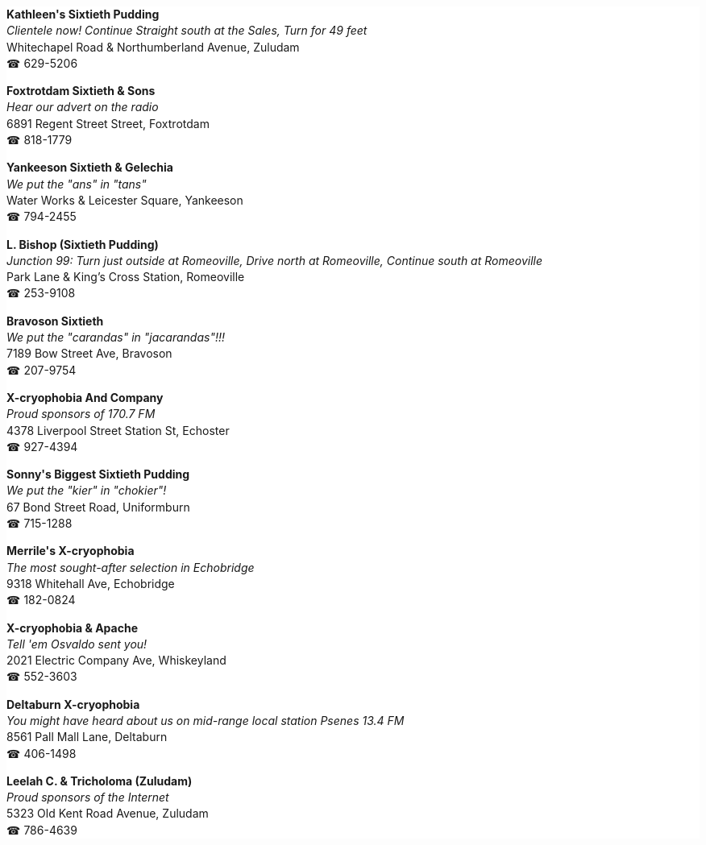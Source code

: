 **Kathleen's Sixtieth Pudding**  
_Clientele now! 
Continue Straight south at the Sales, Turn for 49 feet_  
Whitechapel Road & Northumberland Avenue, Zuludam  
☎ 629-5206

**Foxtrotdam Sixtieth & Sons**  
_Hear our advert on the radio_  
6891 Regent Street Street, Foxtrotdam  
☎ 818-1779

**Yankeeson Sixtieth & Gelechia**  
_We put the "ans" in "tans"_  
Water Works & Leicester Square, Yankeeson  
☎ 794-2455

**L. Bishop (Sixtieth Pudding)**  
_Junction 99: Turn just outside at Romeoville, Drive north at Romeoville, Continue south at Romeoville_  
Park Lane & King’s Cross Station, Romeoville  
☎ 253-9108

**Bravoson Sixtieth**  
_We put the "carandas" in "jacarandas"!!!_  
7189 Bow Street Ave, Bravoson  
☎ 207-9754

**X-cryophobia And Company**  
_Proud sponsors of 170.7 FM_  
4378 Liverpool Street Station St, Echoster  
☎ 927-4394

**Sonny's Biggest Sixtieth Pudding**  
_We put the "kier" in "chokier"!_  
67 Bond Street Road, Uniformburn  
☎ 715-1288

**Merrile's X-cryophobia**  
_The most sought-after selection in Echobridge_  
9318 Whitehall Ave, Echobridge  
☎ 182-0824

**X-cryophobia & Apache**  
_Tell 'em Osvaldo sent you!_  
2021 Electric Company Ave, Whiskeyland  
☎ 552-3603

**Deltaburn X-cryophobia**  
_You might have heard about us on mid-range local station Psenes 13.4 FM_  
8561 Pall Mall Lane, Deltaburn  
☎ 406-1498

**Leelah C. & Tricholoma (Zuludam)**  
_Proud sponsors of the Internet_  
5323 Old Kent Road Avenue, Zuludam  
☎ 786-4639
